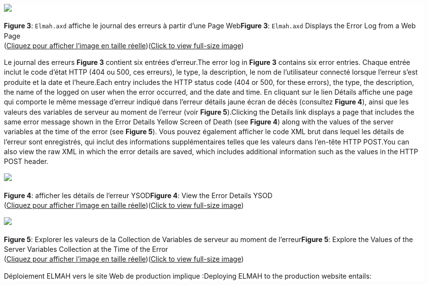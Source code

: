 [![](logging-error-details-with-elmah-vb/_static/image6.png)](logging-error-details-with-elmah-vb/_static/image5.png)

<span data-ttu-id="054b5-220">**Figure 3**: `Elmah.axd` affiche le journal des erreurs à partir d’une Page Web</span><span class="sxs-lookup"><span data-stu-id="054b5-220">**Figure 3**: `Elmah.axd` Displays the Error Log from a Web Page</span></span>  
<span data-ttu-id="054b5-221">([Cliquez pour afficher l’image en taille réelle](logging-error-details-with-elmah-vb/_static/image7.png))</span><span class="sxs-lookup"><span data-stu-id="054b5-221">([Click to view full-size image](logging-error-details-with-elmah-vb/_static/image7.png))</span></span>

<span data-ttu-id="054b5-222">Le journal des erreurs **Figure 3** contient six entrées d’erreur.</span><span class="sxs-lookup"><span data-stu-id="054b5-222">The error log in **Figure 3** contains six error entries.</span></span> <span data-ttu-id="054b5-223">Chaque entrée inclut le code d’état HTTP (404 ou 500, ces erreurs), le type, la description, le nom de l’utilisateur connecté lorsque l’erreur s’est produite et la date et l’heure.</span><span class="sxs-lookup"><span data-stu-id="054b5-223">Each entry includes the HTTP status code (404 or 500, for these errors), the type, the description, the name of the logged on user when the error occurred, and the date and time.</span></span> <span data-ttu-id="054b5-224">En cliquant sur le lien Détails affiche une page qui comporte le même message d’erreur indiqué dans l’erreur détails jaune écran de décès (consultez **Figure 4**), ainsi que les valeurs des variables de serveur au moment de l’erreur (voir  **Figure 5**).</span><span class="sxs-lookup"><span data-stu-id="054b5-224">Clicking the Details link displays a page that includes the same error message shown in the Error Details Yellow Screen of Death (see **Figure 4**) along with the values of the server variables at the time of the error (see **Figure 5**).</span></span> <span data-ttu-id="054b5-225">Vous pouvez également afficher le code XML brut dans lequel les détails de l’erreur sont enregistrés, qui inclut des informations supplémentaires telles que les valeurs dans l’en-tête HTTP POST.</span><span class="sxs-lookup"><span data-stu-id="054b5-225">You can also view the raw XML in which the error details are saved, which includes additional information such as the values in the HTTP POST header.</span></span>

[![](logging-error-details-with-elmah-vb/_static/image9.png)](logging-error-details-with-elmah-vb/_static/image8.png)

<span data-ttu-id="054b5-226">**Figure 4**: afficher les détails de l’erreur YSOD</span><span class="sxs-lookup"><span data-stu-id="054b5-226">**Figure 4**: View the Error Details YSOD</span></span>  
<span data-ttu-id="054b5-227">([Cliquez pour afficher l’image en taille réelle](logging-error-details-with-elmah-vb/_static/image10.png))</span><span class="sxs-lookup"><span data-stu-id="054b5-227">([Click to view full-size image](logging-error-details-with-elmah-vb/_static/image10.png))</span></span>

[![](logging-error-details-with-elmah-vb/_static/image12.png)](logging-error-details-with-elmah-vb/_static/image11.png)

<span data-ttu-id="054b5-228">**Figure 5**: Explorer les valeurs de la Collection de Variables de serveur au moment de l’erreur</span><span class="sxs-lookup"><span data-stu-id="054b5-228">**Figure 5**: Explore the Values of the Server Variables Collection at the Time of the Error</span></span>  
<span data-ttu-id="054b5-229">([Cliquez pour afficher l’image en taille réelle](logging-error-details-with-elmah-vb/_static/image13.png))</span><span class="sxs-lookup"><span data-stu-id="054b5-229">([Click to view full-size image](logging-error-details-with-elmah-vb/_static/image13.png))</span></span>

<span data-ttu-id="054b5-230">Déploiement ELMAH vers le site Web de production implique :</span><span class="sxs-lookup"><span data-stu-id="054b5-230">Deploying ELMAH to the production website entails:</span></span>

